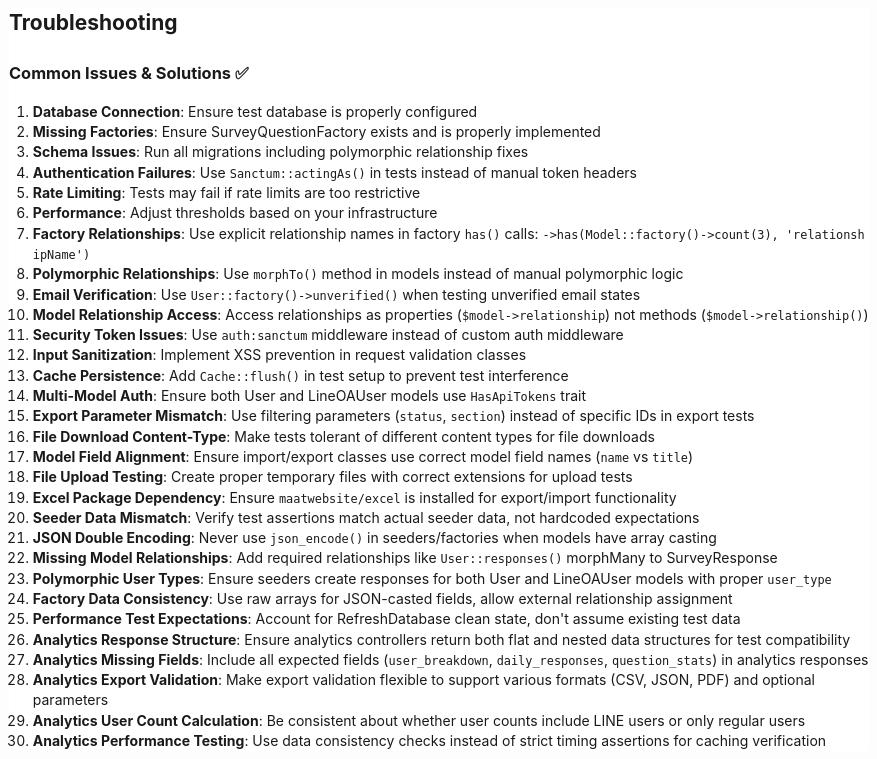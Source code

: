 ## Troubleshooting

### Common Issues & Solutions ✅

1. **Database Connection**: Ensure test database is properly configured
2. **Missing Factories**: Ensure SurveyQuestionFactory exists and is properly implemented
3. **Schema Issues**: Run all migrations including polymorphic relationship fixes
4. **Authentication Failures**: Use `Sanctum::actingAs()` in tests instead of manual token headers
5. **Rate Limiting**: Tests may fail if rate limits are too restrictive
6. **Performance**: Adjust thresholds based on your infrastructure
7. **Factory Relationships**: Use explicit relationship names in factory `has()` calls: `->has(Model::factory()->count(3), 'relationshipName')`
8. **Polymorphic Relationships**: Use `morphTo()` method in models instead of manual polymorphic logic
9. **Email Verification**: Use `User::factory()->unverified()` when testing unverified email states
10. **Model Relationship Access**: Access relationships as properties (`$model->relationship`) not methods (`$model->relationship()`)
11. **Security Token Issues**: Use `auth:sanctum` middleware instead of custom auth middleware
12. **Input Sanitization**: Implement XSS prevention in request validation classes
13. **Cache Persistence**: Add `Cache::flush()` in test setup to prevent test interference
14. **Multi-Model Auth**: Ensure both User and LineOAUser models use `HasApiTokens` trait
15. **Export Parameter Mismatch**: Use filtering parameters (`status`, `section`) instead of specific IDs in export tests
16. **File Download Content-Type**: Make tests tolerant of different content types for file downloads
17. **Model Field Alignment**: Ensure import/export classes use correct model field names (`name` vs `title`)
18. **File Upload Testing**: Create proper temporary files with correct extensions for upload tests
19. **Excel Package Dependency**: Ensure `maatwebsite/excel` is installed for export/import functionality
20. **Seeder Data Mismatch**: Verify test assertions match actual seeder data, not hardcoded expectations
21. **JSON Double Encoding**: Never use `json_encode()` in seeders/factories when models have array casting
22. **Missing Model Relationships**: Add required relationships like `User::responses()` morphMany to SurveyResponse
23. **Polymorphic User Types**: Ensure seeders create responses for both User and LineOAUser models with proper `user_type`
24. **Factory Data Consistency**: Use raw arrays for JSON-casted fields, allow external relationship assignment
25. **Performance Test Expectations**: Account for RefreshDatabase clean state, don't assume existing test data
26. **Analytics Response Structure**: Ensure analytics controllers return both flat and nested data structures for test compatibility
27. **Analytics Missing Fields**: Include all expected fields (`user_breakdown`, `daily_responses`, `question_stats`) in analytics responses
28. **Analytics Export Validation**: Make export validation flexible to support various formats (CSV, JSON, PDF) and optional parameters
29. **Analytics User Count Calculation**: Be consistent about whether user counts include LINE users or only regular users
30. **Analytics Performance Testing**: Use data consistency checks instead of strict timing assertions for caching verification
